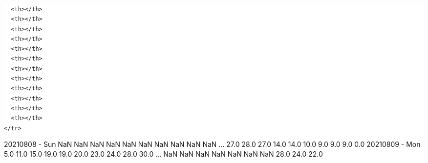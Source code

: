       <th></th>
      <th></th>
      <th></th>
      <th></th>
      <th></th>
      <th></th>
      <th></th>
      <th></th>
      <th></th>
      <th></th>
      <th></th>
      <th></th>
    </tr>
  </thead>
  <tbody>
    <tr>
      <th>20210808 - Sun</th>
      <td>NaN</td>
      <td>NaN</td>
      <td>NaN</td>
      <td>NaN</td>
      <td>NaN</td>
      <td>NaN</td>
      <td>NaN</td>
      <td>NaN</td>
      <td>NaN</td>
      <td>NaN</td>
      <td>...</td>
      <td>27.0</td>
      <td>28.0</td>
      <td>27.0</td>
      <td>14.0</td>
      <td>14.0</td>
      <td>10.0</td>
      <td>9.0</td>
      <td>9.0</td>
      <td>9.0</td>
      <td>0.0</td>
    </tr>
    <tr>
      <th>20210809 - Mon</th>
      <td>5.0</td>
      <td>11.0</td>
      <td>15.0</td>
      <td>19.0</td>
      <td>19.0</td>
      <td>20.0</td>
      <td>23.0</td>
      <td>24.0</td>
      <td>28.0</td>
      <td>30.0</td>
      <td>...</td>
      <td>NaN</td>
      <td>NaN</td>
      <td>NaN</td>
      <td>NaN</td>
      <td>NaN</td>
      <td>NaN</td>
      <td>NaN</td>
      <td>28.0</td>
      <td>24.0</td>
      <td>22.0</td>
    </tr>
    <tr>